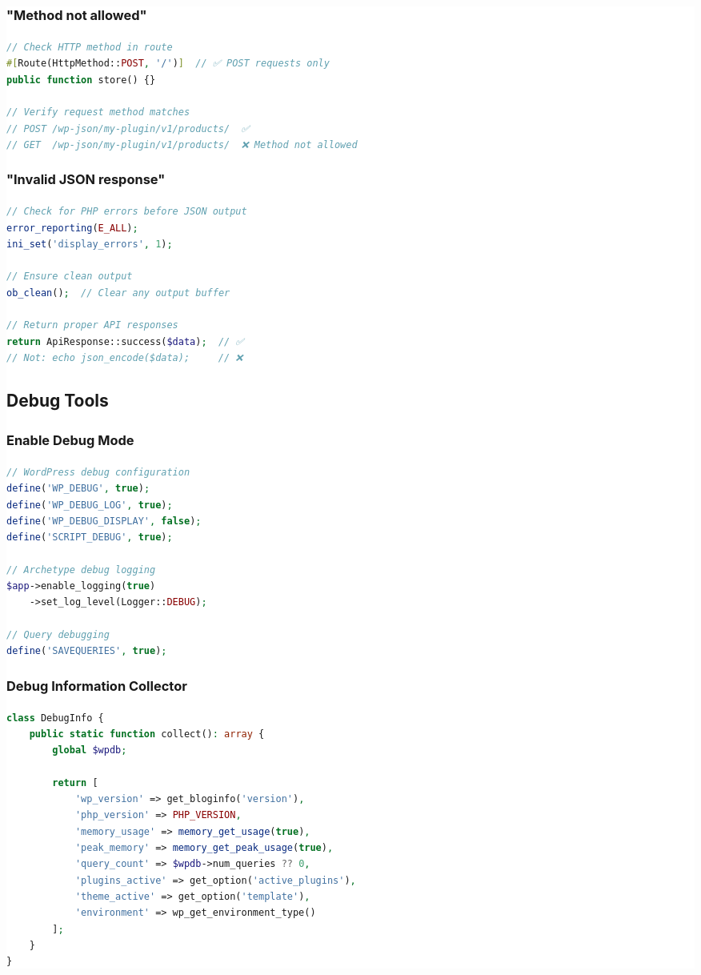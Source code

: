 ### "Method not allowed"

```php
// Check HTTP method in route
#[Route(HttpMethod::POST, '/')]  // ✅ POST requests only
public function store() {}

// Verify request method matches
// POST /wp-json/my-plugin/v1/products/  ✅
// GET  /wp-json/my-plugin/v1/products/  ❌ Method not allowed
```

### "Invalid JSON response"

```php
// Check for PHP errors before JSON output
error_reporting(E_ALL);
ini_set('display_errors', 1);

// Ensure clean output
ob_clean();  // Clear any output buffer

// Return proper API responses
return ApiResponse::success($data);  // ✅
// Not: echo json_encode($data);     // ❌
```

## Debug Tools

### Enable Debug Mode

```php
// WordPress debug configuration
define('WP_DEBUG', true);
define('WP_DEBUG_LOG', true);
define('WP_DEBUG_DISPLAY', false);
define('SCRIPT_DEBUG', true);

// Archetype debug logging
$app->enable_logging(true)
    ->set_log_level(Logger::DEBUG);

// Query debugging
define('SAVEQUERIES', true);
```

### Debug Information Collector

```php
class DebugInfo {
    public static function collect(): array {
        global $wpdb;
        
        return [
            'wp_version' => get_bloginfo('version'),
            'php_version' => PHP_VERSION,
            'memory_usage' => memory_get_usage(true),
            'peak_memory' => memory_get_peak_usage(true),
            'query_count' => $wpdb->num_queries ?? 0,
            'plugins_active' => get_option('active_plugins'),
            'theme_active' => get_option('template'),
            'environment' => wp_get_environment_type()
        ];
    }
}
```